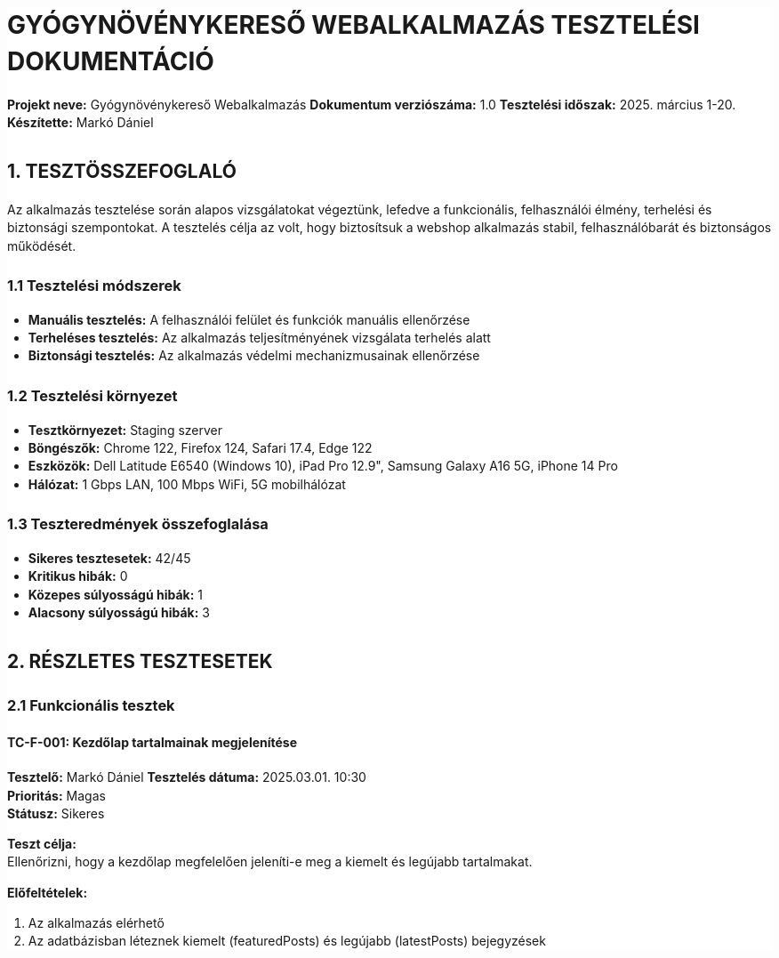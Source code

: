# GYÓGYNÖVÉNYKERESŐ WEBALKALMAZÁS TESZTELÉSI DOKUMENTÁCIÓ
**Projekt neve:** Gyógynövénykereső Webalkalmazás
**Dokumentum verziószáma:** 1.0
**Tesztelési időszak:** 2025. március 1-20.
**Készítette:** Markó Dániel

## 1. TESZTÖSSZEFOGLALÓ

Az alkalmazás tesztelése során alapos vizsgálatokat végeztünk, lefedve a funkcionális, felhasználói élmény, terhelési és biztonsági szempontokat. A tesztelés célja az volt, hogy biztosítsuk a webshop alkalmazás stabil, felhasználóbarát és biztonságos működését.

### 1.1 Tesztelési módszerek

* **Manuális tesztelés:** A felhasználói felület és funkciók manuális ellenőrzése
* **Terheléses tesztelés:** Az alkalmazás teljesítményének vizsgálata terhelés alatt
* **Biztonsági tesztelés:** Az alkalmazás védelmi mechanizmusainak ellenőrzése

### 1.2 Tesztelési környezet

* **Tesztkörnyezet:** Staging szerver
* **Böngészők:** Chrome 122, Firefox 124, Safari 17.4, Edge 122
* **Eszközök:** Dell Latitude E6540 (Windows 10), iPad Pro 12.9", Samsung Galaxy A16 5G, iPhone 14 Pro
* **Hálózat:** 1 Gbps LAN, 100 Mbps WiFi, 5G mobilhálózat

### 1.3 Teszteredmények összefoglalása

* **Sikeres tesztesetek:** 42/45
* **Kritikus hibák:** 0
* **Közepes súlyosságú hibák:** 1
* **Alacsony súlyosságú hibák:** 3

## 2. RÉSZLETES TESZTESETEK

### 2.1 Funkcionális tesztek

#### TC-F-001: Kezdőlap tartalmainak megjelenítése

**Tesztelő:** Markó Dániel
**Tesztelés dátuma:** 2025.03.01. 10:30  
**Prioritás:** Magas  
**Státusz:** Sikeres

**Teszt célja:**  
Ellenőrizni, hogy a kezdőlap megfelelően jeleníti-e meg a kiemelt és legújabb tartalmakat.

**Előfeltételek:**  
1. Az alkalmazás elérhető
2. Az adatbázisban léteznek kiemelt (featuredPosts) és legújabb (latestPosts) bejegyzések
